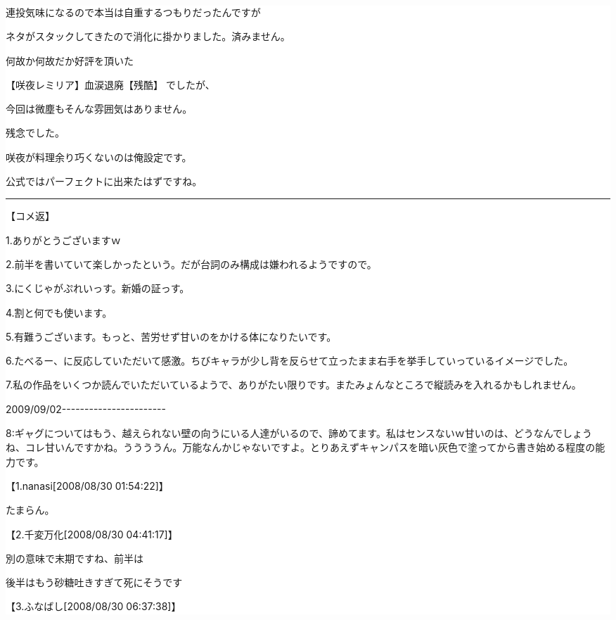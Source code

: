 


<div class="afterword">

連投気味になるので本当は自重するつもりだったんですが

ネタがスタックしてきたので消化に掛かりました。済みません。



何故か何故だか好評を頂いた

【咲夜レミリア】血涙退廃【残酷】 でしたが、

今回は微塵もそんな雰囲気はありません。

残念でした。



咲夜が料理余り巧くないのは俺設定です。

公式ではパーフェクトに出来たはずですね。

------------------------------------------------

【コメ返】

1.ありがとうございますｗ

2.前半を書いていて楽しかったという。だが台詞のみ構成は嫌われるようですので。

3.にくじゃがぷれいっす。新婚の証っす。

4.割と何でも使います。

5.有難うございます。もっと、苦労せず甘いのをかける体になりたいです。

6.たべるー、に反応していただいて感激。ちびキャラが少し背を反らせて立ったまま右手を挙手していっているイメージでした。

7.私の作品をいくつか読んでいただいているようで、ありがたい限りです。またみょんなところで縦読みを入れるかもしれません。

2009/09/02-----------------------

8:ギャグについてはもう、越えられない壁の向うにいる人達がいるので、諦めてます。私はセンスないｗ甘いのは、どうなんでしょうね、コレ甘いんですかね。ううううん。万能なんかじゃないですよ。とりあえずキャンパスを暗い灰色で塗ってから書き始める程度の能力です。

</div>





<div class="comments">

【1.nanasi[2008/08/30 01:54:22]】

たまらん。

【2.千変万化[2008/08/30 04:41:17]】

別の意味で末期ですね、前半は

後半はもう砂糖吐きすぎて死にそうです

【3.ふなばし[2008/08/30 06:37:38]】
